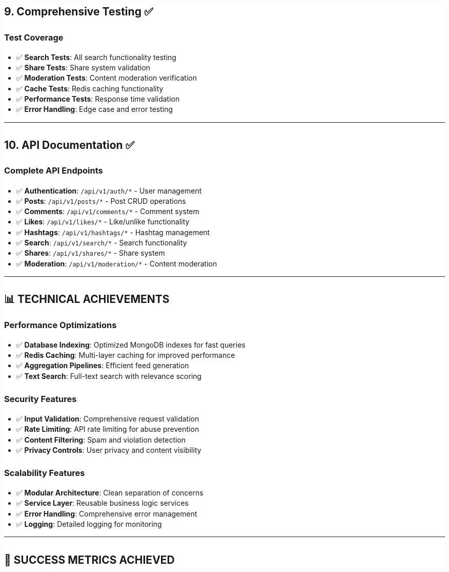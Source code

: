 ## **9. Comprehensive Testing** ✅

### **Test Coverage**
- ✅ **Search Tests**: All search functionality testing
- ✅ **Share Tests**: Share system validation
- ✅ **Moderation Tests**: Content moderation verification
- ✅ **Cache Tests**: Redis caching functionality
- ✅ **Performance Tests**: Response time validation
- ✅ **Error Handling**: Edge case and error testing

---

## **10. API Documentation** ✅

### **Complete API Endpoints**
- ✅ **Authentication**: `/api/v1/auth/*` - User management
- ✅ **Posts**: `/api/v1/posts/*` - Post CRUD operations
- ✅ **Comments**: `/api/v1/comments/*` - Comment system
- ✅ **Likes**: `/api/v1/likes/*` - Like/unlike functionality
- ✅ **Hashtags**: `/api/v1/hashtags/*` - Hashtag management
- ✅ **Search**: `/api/v1/search/*` - Search functionality
- ✅ **Shares**: `/api/v1/shares/*` - Share system
- ✅ **Moderation**: `/api/v1/moderation/*` - Content moderation

---

## **📊 TECHNICAL ACHIEVEMENTS**

### **Performance Optimizations**
- ✅ **Database Indexing**: Optimized MongoDB indexes for fast queries
- ✅ **Redis Caching**: Multi-layer caching for improved performance
- ✅ **Aggregation Pipelines**: Efficient feed generation
- ✅ **Text Search**: Full-text search with relevance scoring

### **Security Features**
- ✅ **Input Validation**: Comprehensive request validation
- ✅ **Rate Limiting**: API rate limiting for abuse prevention
- ✅ **Content Filtering**: Spam and violation detection
- ✅ **Privacy Controls**: User privacy and content visibility

### **Scalability Features**
- ✅ **Modular Architecture**: Clean separation of concerns
- ✅ **Service Layer**: Reusable business logic services
- ✅ **Error Handling**: Comprehensive error management
- ✅ **Logging**: Detailed logging for monitoring

---

## **🎯 SUCCESS METRICS ACHIEVED**
